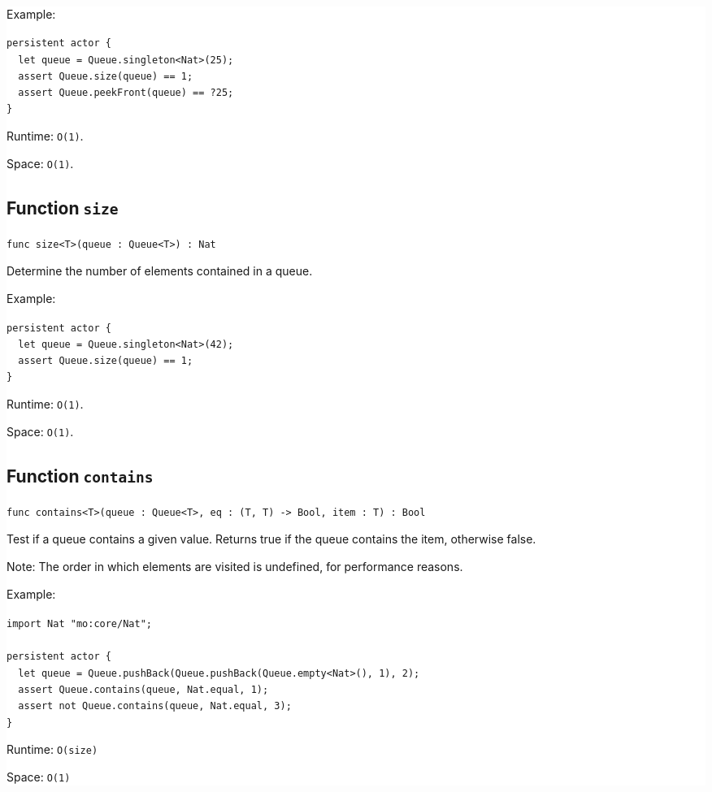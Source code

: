 Example:
```motoko include=import
persistent actor {
  let queue = Queue.singleton<Nat>(25);
  assert Queue.size(queue) == 1;
  assert Queue.peekFront(queue) == ?25;
}
```

Runtime: `O(1)`.

Space: `O(1)`.

## Function `size`
``` motoko no-repl
func size<T>(queue : Queue<T>) : Nat
```

Determine the number of elements contained in a queue.

Example:
```motoko include=import
persistent actor {
  let queue = Queue.singleton<Nat>(42);
  assert Queue.size(queue) == 1;
}
```

Runtime: `O(1)`.

Space: `O(1)`.

## Function `contains`
``` motoko no-repl
func contains<T>(queue : Queue<T>, eq : (T, T) -> Bool, item : T) : Bool
```

Test if a queue contains a given value.
Returns true if the queue contains the item, otherwise false.

Note: The order in which elements are visited is undefined, for performance reasons.

Example:
```motoko include=import
import Nat "mo:core/Nat";

persistent actor {
  let queue = Queue.pushBack(Queue.pushBack(Queue.empty<Nat>(), 1), 2);
  assert Queue.contains(queue, Nat.equal, 1);
  assert not Queue.contains(queue, Nat.equal, 3);
}
```

Runtime: `O(size)`

Space: `O(1)`
